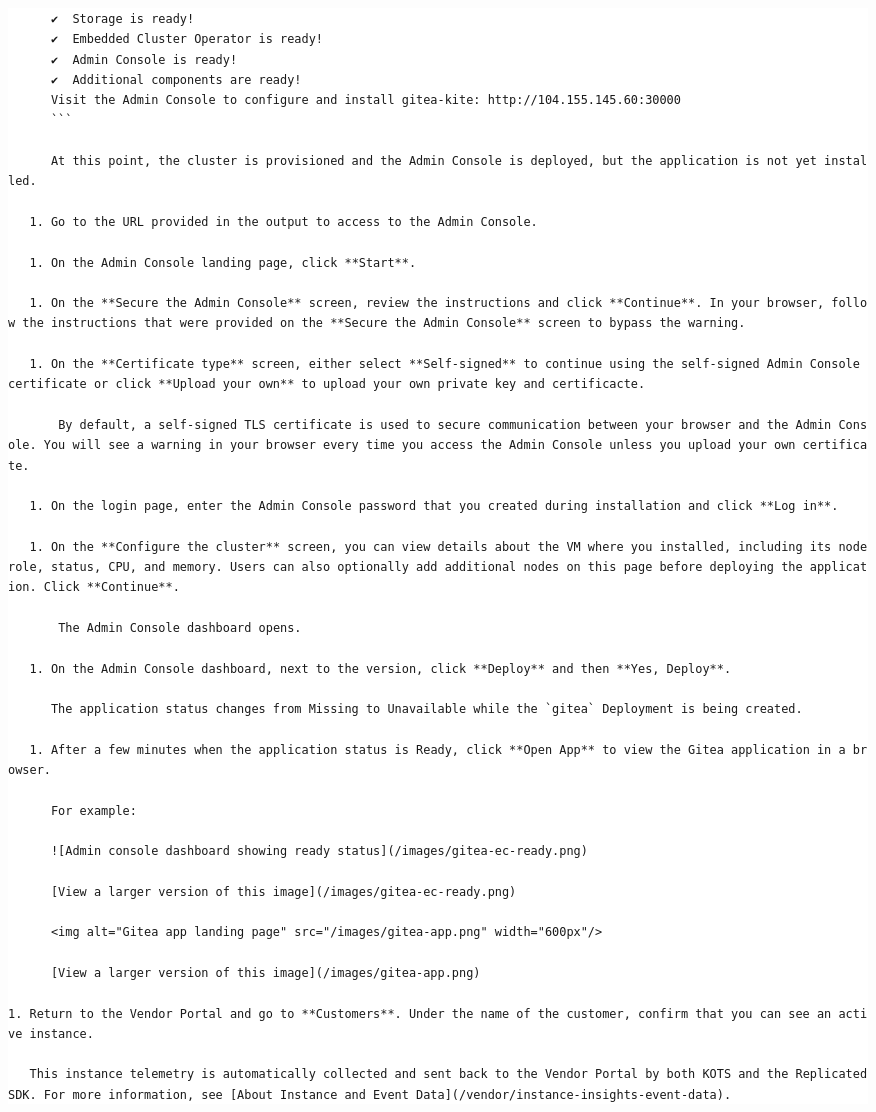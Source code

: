 ```
      ✔  Storage is ready!
      ✔  Embedded Cluster Operator is ready!
      ✔  Admin Console is ready!
      ✔  Additional components are ready!
      Visit the Admin Console to configure and install gitea-kite: http://104.155.145.60:30000
      ```

      At this point, the cluster is provisioned and the Admin Console is deployed, but the application is not yet installed.

   1. Go to the URL provided in the output to access to the Admin Console.
   
   1. On the Admin Console landing page, click **Start**.

   1. On the **Secure the Admin Console** screen, review the instructions and click **Continue**. In your browser, follow the instructions that were provided on the **Secure the Admin Console** screen to bypass the warning.

   1. On the **Certificate type** screen, either select **Self-signed** to continue using the self-signed Admin Console certificate or click **Upload your own** to upload your own private key and certificacte.

       By default, a self-signed TLS certificate is used to secure communication between your browser and the Admin Console. You will see a warning in your browser every time you access the Admin Console unless you upload your own certificate.

   1. On the login page, enter the Admin Console password that you created during installation and click **Log in**.

   1. On the **Configure the cluster** screen, you can view details about the VM where you installed, including its node role, status, CPU, and memory. Users can also optionally add additional nodes on this page before deploying the application. Click **Continue**. 

       The Admin Console dashboard opens.

   1. On the Admin Console dashboard, next to the version, click **Deploy** and then **Yes, Deploy**. 

      The application status changes from Missing to Unavailable while the `gitea` Deployment is being created.

   1. After a few minutes when the application status is Ready, click **Open App** to view the Gitea application in a browser.
   
      For example:

      ![Admin console dashboard showing ready status](/images/gitea-ec-ready.png)

      [View a larger version of this image](/images/gitea-ec-ready.png)

      <img alt="Gitea app landing page" src="/images/gitea-app.png" width="600px"/>

      [View a larger version of this image](/images/gitea-app.png) 

1. Return to the Vendor Portal and go to **Customers**. Under the name of the customer, confirm that you can see an active instance.

   This instance telemetry is automatically collected and sent back to the Vendor Portal by both KOTS and the Replicated SDK. For more information, see [About Instance and Event Data](/vendor/instance-insights-event-data).

```